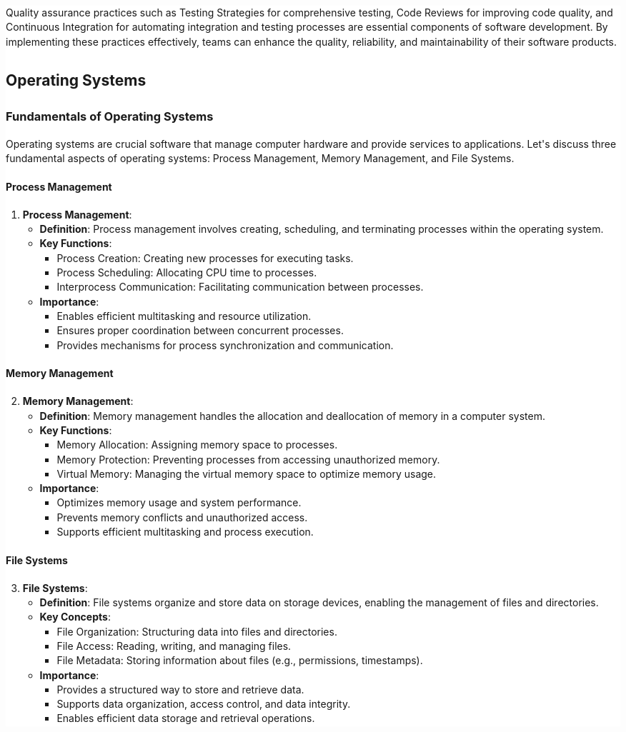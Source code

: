 Quality assurance practices such as Testing Strategies for comprehensive testing, Code Reviews for improving code quality, and Continuous Integration for automating integration and testing processes are essential components of software development. By implementing these practices effectively, teams can enhance the quality, reliability, and maintainability of their software products.

## Operating Systems

### Fundamentals of Operating Systems

Operating systems are crucial software that manage computer hardware and provide services to applications. Let's discuss three fundamental aspects of operating systems: Process Management, Memory Management, and File Systems.

#### Process Management

1. **Process Management**:
   - **Definition**: Process management involves creating, scheduling, and terminating processes within the operating system.
   - **Key Functions**:
     - Process Creation: Creating new processes for executing tasks.
     - Process Scheduling: Allocating CPU time to processes.
     - Interprocess Communication: Facilitating communication between processes.
   - **Importance**:
     - Enables efficient multitasking and resource utilization.
     - Ensures proper coordination between concurrent processes.
     - Provides mechanisms for process synchronization and communication.

#### Memory Management

2. **Memory Management**:
   - **Definition**: Memory management handles the allocation and deallocation of memory in a computer system.
   - **Key Functions**:
     - Memory Allocation: Assigning memory space to processes.
     - Memory Protection: Preventing processes from accessing unauthorized memory.
     - Virtual Memory: Managing the virtual memory space to optimize memory usage.
   - **Importance**:
     - Optimizes memory usage and system performance.
     - Prevents memory conflicts and unauthorized access.
     - Supports efficient multitasking and process execution.

#### File Systems

3. **File Systems**:
   - **Definition**: File systems organize and store data on storage devices, enabling the management of files and directories.
   - **Key Concepts**:
     - File Organization: Structuring data into files and directories.
     - File Access: Reading, writing, and managing files.
     - File Metadata: Storing information about files (e.g., permissions, timestamps).
   - **Importance**:
     - Provides a structured way to store and retrieve data.
     - Supports data organization, access control, and data integrity.
     - Enables efficient data storage and retrieval operations.
